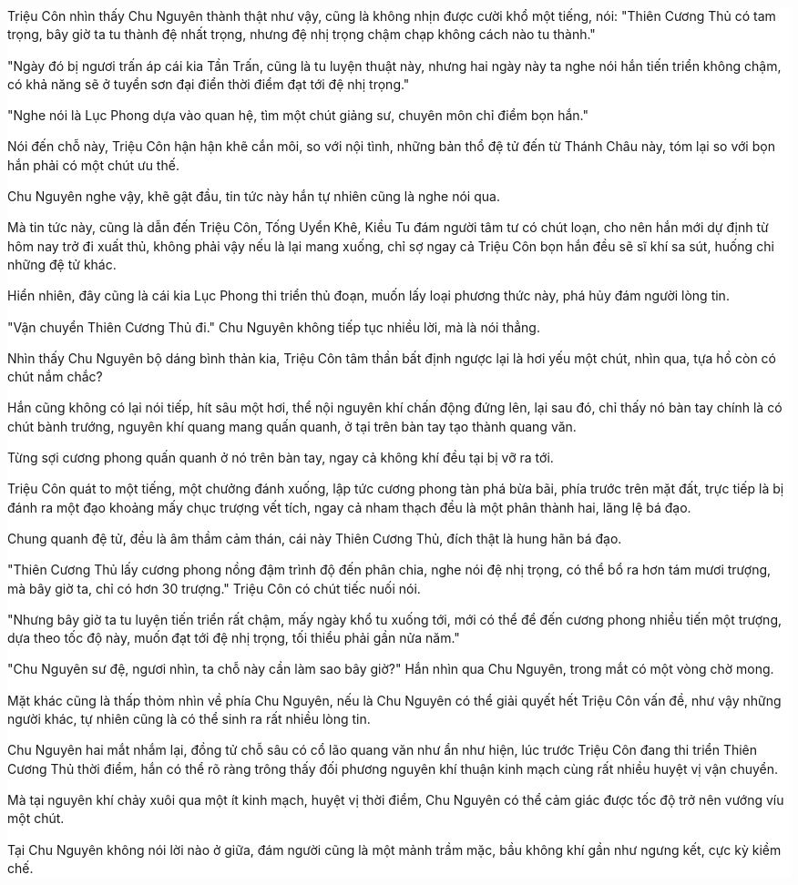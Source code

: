 Triệu Côn nhìn thấy Chu Nguyên thành thật như vậy, cũng là không nhịn được cười khổ một tiếng, nói: "Thiên Cương Thủ có tam trọng, bây giờ ta tu thành đệ nhất trọng, nhưng đệ nhị trọng chậm chạp không cách nào tu thành."

"Ngày đó bị ngươi trấn áp cái kia Tần Trấn, cũng là tu luyện thuật này, nhưng hai ngày này ta nghe nói hắn tiến triển không chậm, có khả năng sẽ ở tuyển sơn đại điển thời điểm đạt tới đệ nhị trọng."

"Nghe nói là Lục Phong dựa vào quan hệ, tìm một chút giảng sư, chuyên môn chỉ điểm bọn hắn."

Nói đến chỗ này, Triệu Côn hận hận khẽ cắn môi, so với nội tình, những bản thổ đệ tử đến từ Thánh Châu này, tóm lại so với bọn hắn phải có một chút ưu thế.

Chu Nguyên nghe vậy, khẽ gật đầu, tin tức này hắn tự nhiên cũng là nghe nói qua.

Mà tin tức này, cũng là dẫn đến Triệu Côn, Tống Uyển Khê, Kiều Tu đám người tâm tư có chút loạn, cho nên hắn mới dự định từ hôm nay trở đi xuất thủ, không phải vậy nếu là lại mang xuống, chỉ sợ ngay cả Triệu Côn bọn hắn đều sẽ sĩ khí sa sút, huống chi những đệ tử khác.

Hiển nhiên, đây cũng là cái kia Lục Phong thi triển thủ đoạn, muốn lấy loại phương thức này, phá hủy đám người lòng tin.

"Vận chuyển Thiên Cương Thủ đi." Chu Nguyên không tiếp tục nhiều lời, mà là nói thẳng.

Nhìn thấy Chu Nguyên bộ dáng bình thản kia, Triệu Côn tâm thần bất định ngược lại là hơi yếu một chút, nhìn qua, tựa hồ còn có chút nắm chắc?

Hắn cũng không có lại nói tiếp, hít sâu một hơi, thể nội nguyên khí chấn động đứng lên, lại sau đó, chỉ thấy nó bàn tay chính là có chút bành trướng, nguyên khí quang mang quấn quanh, ở tại trên bàn tay tạo thành quang văn.

Từng sợi cương phong quấn quanh ở nó trên bàn tay, ngay cả không khí đều tại bị vỡ ra tới.

Triệu Côn quát to một tiếng, một chưởng đánh xuống, lập tức cương phong tàn phá bừa bãi, phía trước trên mặt đất, trực tiếp là bị đánh ra một đạo khoảng mấy chục trượng vết tích, ngay cả nham thạch đều là một phân thành hai, lăng lệ bá đạo.

Chung quanh đệ tử, đều là âm thầm cảm thán, cái này Thiên Cương Thủ, đích thật là hung hãn bá đạo.

"Thiên Cương Thủ lấy cương phong nồng đậm trình độ đến phân chia, nghe nói đệ nhị trọng, có thể bổ ra hơn tám mươi trượng, mà bây giờ ta, chỉ có hơn 30 trượng." Triệu Côn có chút tiếc nuối nói.

"Nhưng bây giờ ta tu luyện tiến triển rất chậm, mấy ngày khổ tu xuống tới, mới có thể để đến cương phong nhiều tiến một trượng, dựa theo tốc độ này, muốn đạt tới đệ nhị trọng, tối thiểu phải gần nửa năm."

"Chu Nguyên sư đệ, ngươi nhìn, ta chỗ này cần làm sao bây giờ?" Hắn nhìn qua Chu Nguyên, trong mắt có một vòng chờ mong.

Mặt khác cũng là thấp thỏm nhìn về phía Chu Nguyên, nếu là Chu Nguyên có thể giải quyết hết Triệu Côn vấn đề, như vậy những người khác, tự nhiên cũng là có thể sinh ra rất nhiều lòng tin.

Chu Nguyên hai mắt nhắm lại, đồng tử chỗ sâu có cổ lão quang văn như ẩn như hiện, lúc trước Triệu Côn đang thi triển Thiên Cương Thủ thời điểm, hắn có thể rõ ràng trông thấy đối phương nguyên khí thuận kinh mạch cùng rất nhiều huyệt vị vận chuyển.

Mà tại nguyên khí chảy xuôi qua một ít kinh mạch, huyệt vị thời điểm, Chu Nguyên có thể cảm giác được tốc độ trở nên vướng víu một chút.

Tại Chu Nguyên không nói lời nào ở giữa, đám người cũng là một mảnh trầm mặc, bầu không khí gần như ngưng kết, cực kỳ kiềm chế.
